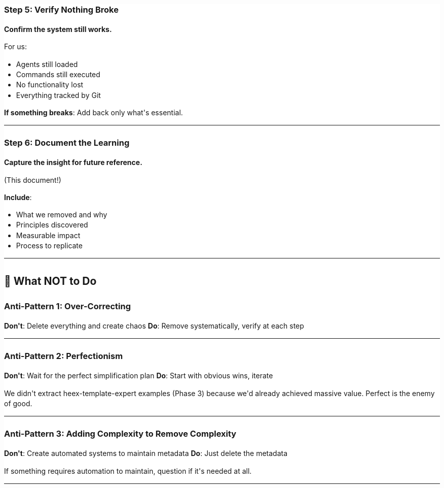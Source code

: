 
### Step 5: Verify Nothing Broke

**Confirm the system still works.**

For us:
- Agents still loaded
- Commands still executed
- No functionality lost
- Everything tracked by Git

**If something breaks**: Add back only what's essential.

---

### Step 6: Document the Learning

**Capture the insight for future reference.**

(This document!)

**Include**:
- What we removed and why
- Principles discovered
- Measurable impact
- Process to replicate

---

## 🚫 What NOT to Do

### Anti-Pattern 1: Over-Correcting

**Don't**: Delete everything and create chaos
**Do**: Remove systematically, verify at each step

---

### Anti-Pattern 2: Perfectionism

**Don't**: Wait for the perfect simplification plan
**Do**: Start with obvious wins, iterate

We didn't extract heex-template-expert examples (Phase 3) because we'd already achieved massive value. Perfect is the enemy of good.

---

### Anti-Pattern 3: Adding Complexity to Remove Complexity

**Don't**: Create automated systems to maintain metadata
**Do**: Just delete the metadata

If something requires automation to maintain, question if it's needed at all.

---

